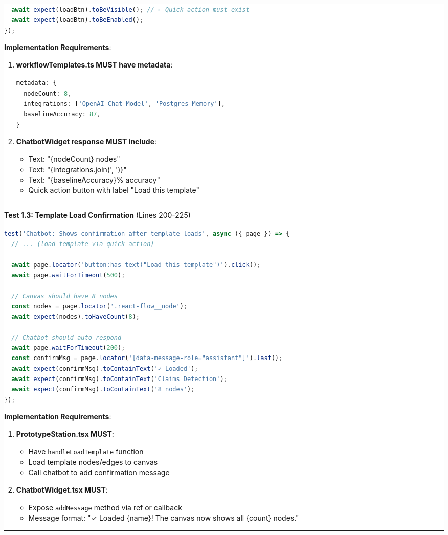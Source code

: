 ```typescript
  await expect(loadBtn).toBeVisible(); // ← Quick action must exist
  await expect(loadBtn).toBeEnabled();
});
```

**Implementation Requirements**:
1. **workflowTemplates.ts MUST have metadata**:
   ```typescript
   metadata: {
     nodeCount: 8,
     integrations: ['OpenAI Chat Model', 'Postgres Memory'],
     baselineAccuracy: 87,
   }
   ```

2. **ChatbotWidget response MUST include**:
   - Text: "{nodeCount} nodes"
   - Text: "{integrations.join(', ')}"
   - Text: "{baselineAccuracy}% accuracy"
   - Quick action button with label "Load this template"

---

**Test 1.3: Template Load Confirmation** (Lines 200-225)
```typescript
test('Chatbot: Shows confirmation after template loads', async ({ page }) => {
  // ... (load template via quick action)

  await page.locator('button:has-text("Load this template")').click();
  await page.waitForTimeout(500);

  // Canvas should have 8 nodes
  const nodes = page.locator('.react-flow__node');
  await expect(nodes).toHaveCount(8);

  // Chatbot should auto-respond
  await page.waitForTimeout(200);
  const confirmMsg = page.locator('[data-message-role="assistant"]').last();
  await expect(confirmMsg).toContainText('✓ Loaded');
  await expect(confirmMsg).toContainText('Claims Detection');
  await expect(confirmMsg).toContainText('8 nodes');
});
```

**Implementation Requirements**:
1. **PrototypeStation.tsx MUST**:
   - Have `handleLoadTemplate` function
   - Load template nodes/edges to canvas
   - Call chatbot to add confirmation message

2. **ChatbotWidget.tsx MUST**:
   - Expose `addMessage` method via ref or callback
   - Message format: "✓ Loaded {name}! The canvas now shows all {count} nodes."

---